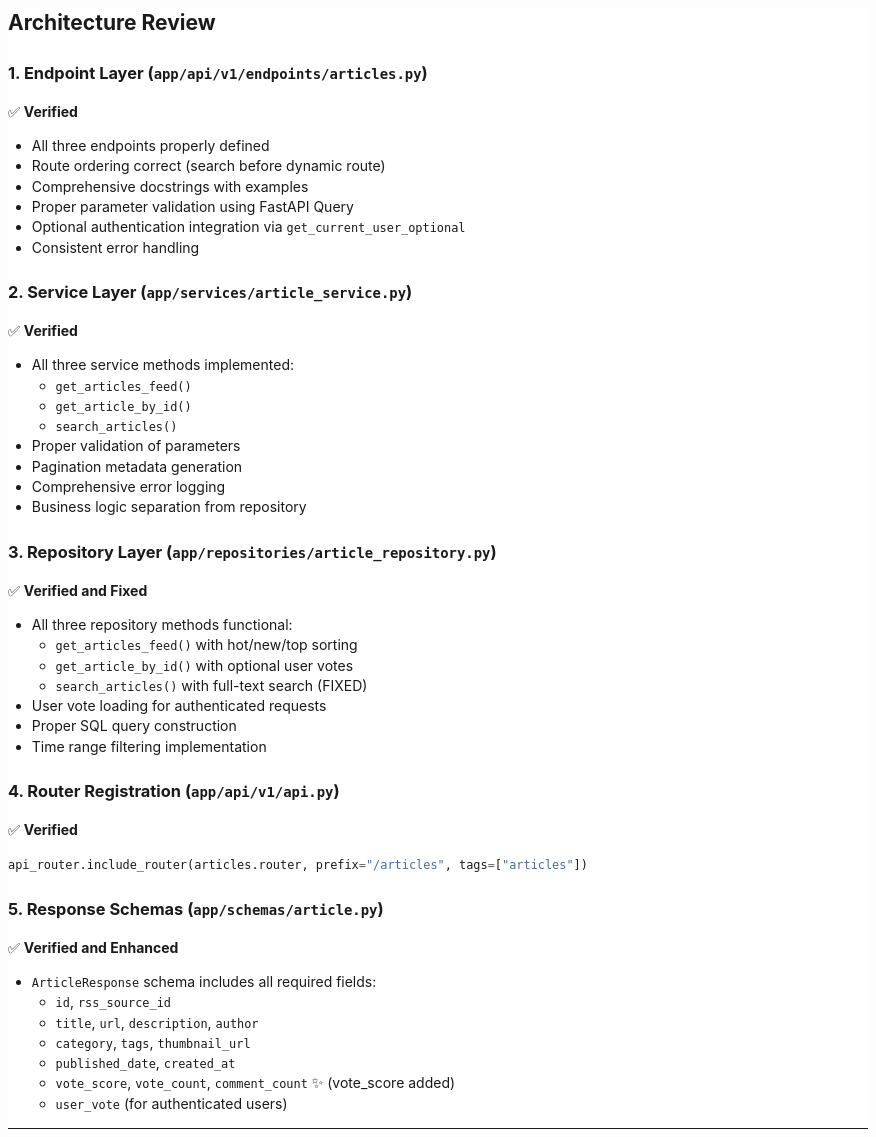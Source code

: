 
## Architecture Review

### 1. Endpoint Layer (`app/api/v1/endpoints/articles.py`)
✅ **Verified**
- All three endpoints properly defined
- Route ordering correct (search before dynamic route)
- Comprehensive docstrings with examples
- Proper parameter validation using FastAPI Query
- Optional authentication integration via `get_current_user_optional`
- Consistent error handling

### 2. Service Layer (`app/services/article_service.py`)
✅ **Verified**
- All three service methods implemented:
  - `get_articles_feed()`
  - `get_article_by_id()`
  - `search_articles()`
- Proper validation of parameters
- Pagination metadata generation
- Comprehensive error logging
- Business logic separation from repository

### 3. Repository Layer (`app/repositories/article_repository.py`)
✅ **Verified and Fixed**
- All three repository methods functional:
  - `get_articles_feed()` with hot/new/top sorting
  - `get_article_by_id()` with optional user votes
  - `search_articles()` with full-text search (FIXED)
- User vote loading for authenticated requests
- Proper SQL query construction
- Time range filtering implementation

### 4. Router Registration (`app/api/v1/api.py`)
✅ **Verified**
```python
api_router.include_router(articles.router, prefix="/articles", tags=["articles"])
```

### 5. Response Schemas (`app/schemas/article.py`)
✅ **Verified and Enhanced**
- `ArticleResponse` schema includes all required fields:
  - `id`, `rss_source_id`
  - `title`, `url`, `description`, `author`
  - `category`, `tags`, `thumbnail_url`
  - `published_date`, `created_at`
  - `vote_score`, `vote_count`, `comment_count` ✨ (vote_score added)
  - `user_vote` (for authenticated users)

---